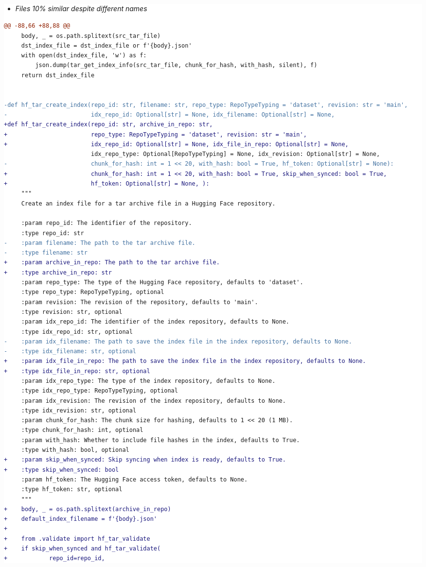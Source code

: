  * *Files 10% similar despite different names*

```diff
@@ -88,66 +88,88 @@
     body, _ = os.path.splitext(src_tar_file)
     dst_index_file = dst_index_file or f'{body}.json'
     with open(dst_index_file, 'w') as f:
         json.dump(tar_get_index_info(src_tar_file, chunk_for_hash, with_hash, silent), f)
     return dst_index_file
 
 
-def hf_tar_create_index(repo_id: str, filename: str, repo_type: RepoTypeTyping = 'dataset', revision: str = 'main',
-                        idx_repo_id: Optional[str] = None, idx_filename: Optional[str] = None,
+def hf_tar_create_index(repo_id: str, archive_in_repo: str,
+                        repo_type: RepoTypeTyping = 'dataset', revision: str = 'main',
+                        idx_repo_id: Optional[str] = None, idx_file_in_repo: Optional[str] = None,
                         idx_repo_type: Optional[RepoTypeTyping] = None, idx_revision: Optional[str] = None,
-                        chunk_for_hash: int = 1 << 20, with_hash: bool = True, hf_token: Optional[str] = None):
+                        chunk_for_hash: int = 1 << 20, with_hash: bool = True, skip_when_synced: bool = True,
+                        hf_token: Optional[str] = None, ):
     """
     Create an index file for a tar archive file in a Hugging Face repository.
 
     :param repo_id: The identifier of the repository.
     :type repo_id: str
-    :param filename: The path to the tar archive file.
-    :type filename: str
+    :param archive_in_repo: The path to the tar archive file.
+    :type archive_in_repo: str
     :param repo_type: The type of the Hugging Face repository, defaults to 'dataset'.
     :type repo_type: RepoTypeTyping, optional
     :param revision: The revision of the repository, defaults to 'main'.
     :type revision: str, optional
     :param idx_repo_id: The identifier of the index repository, defaults to None.
     :type idx_repo_id: str, optional
-    :param idx_filename: The path to save the index file in the index repository, defaults to None.
-    :type idx_filename: str, optional
+    :param idx_file_in_repo: The path to save the index file in the index repository, defaults to None.
+    :type idx_file_in_repo: str, optional
     :param idx_repo_type: The type of the index repository, defaults to None.
     :type idx_repo_type: RepoTypeTyping, optional
     :param idx_revision: The revision of the index repository, defaults to None.
     :type idx_revision: str, optional
     :param chunk_for_hash: The chunk size for hashing, defaults to 1 << 20 (1 MB).
     :type chunk_for_hash: int, optional
     :param with_hash: Whether to include file hashes in the index, defaults to True.
     :type with_hash: bool, optional
+    :param skip_when_synced: Skip syncing when index is ready, defaults to True.
+    :type skip_when_synced: bool
     :param hf_token: The Hugging Face access token, defaults to None.
     :type hf_token: str, optional
     """
+    body, _ = os.path.splitext(archive_in_repo)
+    default_index_filename = f'{body}.json'
+
+    from .validate import hf_tar_validate
+    if skip_when_synced and hf_tar_validate(
+            repo_id=repo_id,
```